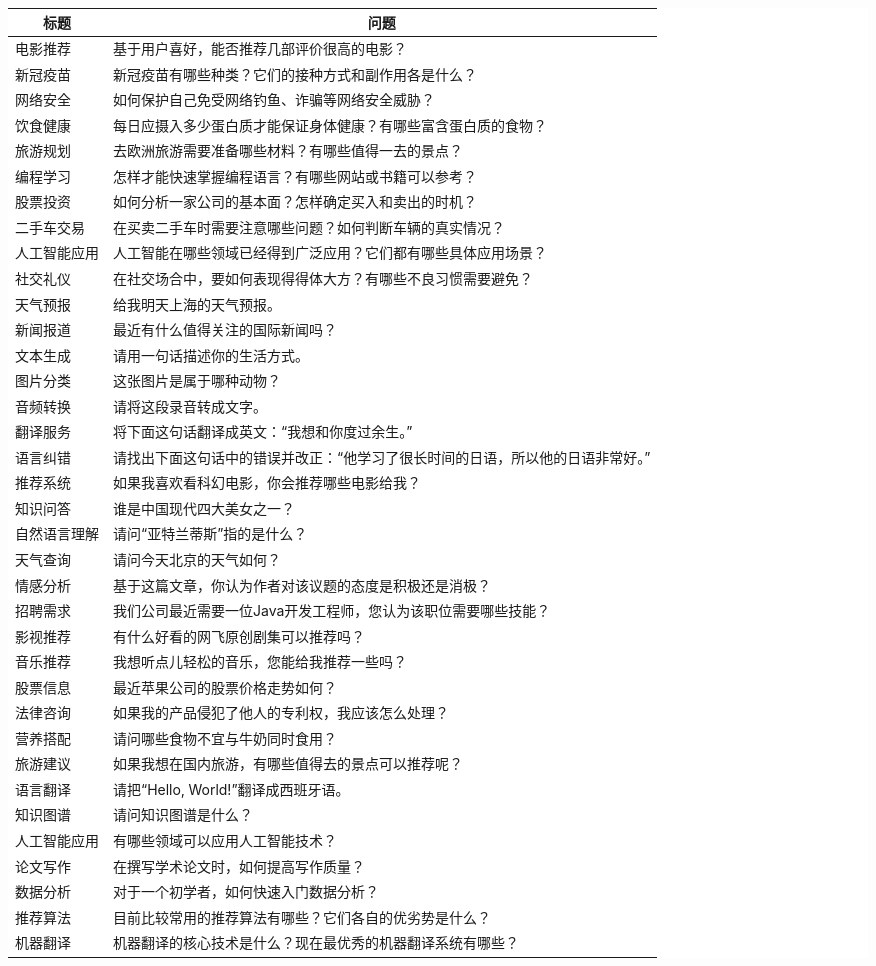 | 标题                | 问题                                                         |
| ------------------- | ------------------------------------------------------------ |
| 电影推荐            | 基于用户喜好，能否推荐几部评价很高的电影？                  |
| 新冠疫苗            | 新冠疫苗有哪些种类？它们的接种方式和副作用各是什么？        |
| 网络安全            | 如何保护自己免受网络钓鱼、诈骗等网络安全威胁？              |
| 饮食健康            | 每日应摄入多少蛋白质才能保证身体健康？有哪些富含蛋白质的食物？ |
| 旅游规划            | 去欧洲旅游需要准备哪些材料？有哪些值得一去的景点？          |
| 编程学习            | 怎样才能快速掌握编程语言？有哪些网站或书籍可以参考？        |
| 股票投资            | 如何分析一家公司的基本面？怎样确定买入和卖出的时机？      |
| 二手车交易          | 在买卖二手车时需要注意哪些问题？如何判断车辆的真实情况？    |
| 人工智能应用        | 人工智能在哪些领域已经得到广泛应用？它们都有哪些具体应用场景？ |
| 社交礼仪            | 在社交场合中，要如何表现得得体大方？有哪些不良习惯需要避免？ |
|天气预报|给我明天上海的天气预报。|
|新闻报道|最近有什么值得关注的国际新闻吗？|
|文本生成|请用一句话描述你的生活方式。|
|图片分类|这张图片是属于哪种动物？|
|音频转换|请将这段录音转成文字。|
|翻译服务|将下面这句话翻译成英文：“我想和你度过余生。”|
|语言纠错|请找出下面这句话中的错误并改正：“他学习了很长时间的日语，所以他的日语非常好。”|
|推荐系统|如果我喜欢看科幻电影，你会推荐哪些电影给我？|
|知识问答|谁是中国现代四大美女之一？|
|自然语言理解|请问“亚特兰蒂斯”指的是什么？|
|天气查询|请问今天北京的天气如何？|
|情感分析|基于这篇文章，你认为作者对该议题的态度是积极还是消极？|
|招聘需求|我们公司最近需要一位Java开发工程师，您认为该职位需要哪些技能？|
|影视推荐|有什么好看的网飞原创剧集可以推荐吗？|
|音乐推荐|我想听点儿轻松的音乐，您能给我推荐一些吗？|
|股票信息|最近苹果公司的股票价格走势如何？|
|法律咨询|如果我的产品侵犯了他人的专利权，我应该怎么处理？|
|营养搭配|请问哪些食物不宜与牛奶同时食用？|
|旅游建议|如果我想在国内旅游，有哪些值得去的景点可以推荐呢？|
|语言翻译|请把“Hello, World!”翻译成西班牙语。|
|知识图谱|请问知识图谱是什么？|
|人工智能应用|有哪些领域可以应用人工智能技术？|
|论文写作|在撰写学术论文时，如何提高写作质量？|
|数据分析|对于一个初学者，如何快速入门数据分析？|
|推荐算法|目前比较常用的推荐算法有哪些？它们各自的优劣势是什么？|
|机器翻译|机器翻译的核心技术是什么？现在最优秀的机器翻译系统有哪些？|
